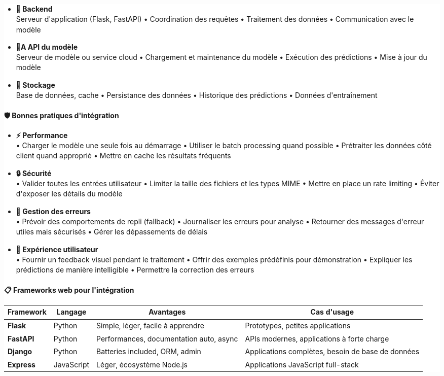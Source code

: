 - **🔌 Backend**  
  Serveur d'application (Flask, FastAPI)
  • Coordination des requêtes
  • Traitement des données
  • Communication avec le modèle

- **🧠A API du modèle**  
  Serveur de modèle ou service cloud
  • Chargement et maintenance du modèle
  • Exécution des prédictions
  • Mise à jour du modèle

- **💾 Stockage**  
  Base de données, cache
  • Persistance des données
  • Historique des prédictions
  • Données d'entraînement

#### 🛡️ Bonnes pratiques d'intégration

- **⚡ Performance**  
  • Charger le modèle une seule fois au démarrage
  • Utiliser le batch processing quand possible
  • Prétraiter les données côté client quand approprié
  • Mettre en cache les résultats fréquents

- **🔒 Sécurité**  
  • Valider toutes les entrées utilisateur
  • Limiter la taille des fichiers et les types MIME
  • Mettre en place un rate limiting
  • Éviter d'exposer les détails du modèle

- **💼 Gestion des erreurs**  
  • Prévoir des comportements de repli (fallback)
  • Journaliser les erreurs pour analyse
  • Retourner des messages d'erreur utiles mais sécurisés
  • Gérer les dépassements de délais

- **👥 Expérience utilisateur**  
  • Fournir un feedback visuel pendant le traitement
  • Offrir des exemples prédéfinis pour démonstration
  • Expliquer les prédictions de manière intelligible
  • Permettre la correction des erreurs

#### 📋 Frameworks web pour l'intégration

| Framework | Langage | Avantages | Cas d'usage |
|-----------|---------|-----------|-------------|
| **Flask** | Python | Simple, léger, facile à apprendre | Prototypes, petites applications |
| **FastAPI** | Python | Performances, documentation auto, async | APIs modernes, applications à forte charge |
| **Django** | Python | Batteries included, ORM, admin | Applications complètes, besoin de base de données |
| **Express** | JavaScript | Léger, écosystème Node.js | Applications JavaScript full-stack |
